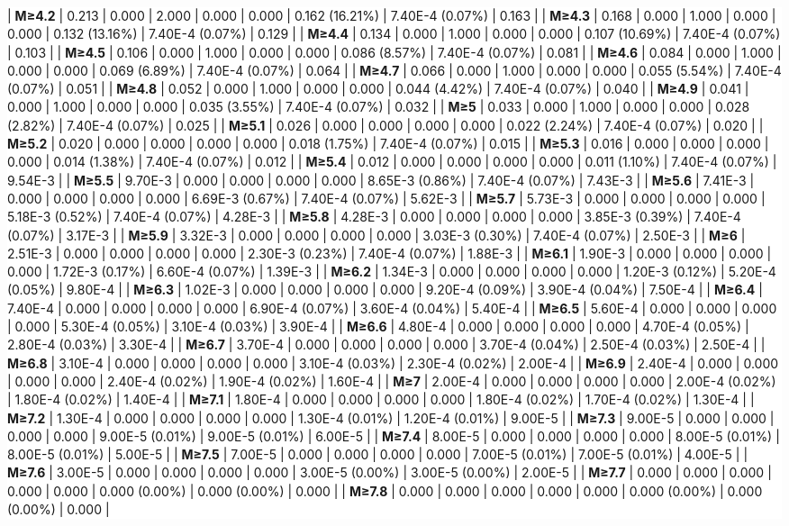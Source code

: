 | **M&ge;4.2** | 0.213 | 0.000 | 2.000 | 0.000 | 0.000 | 0.162 (16.21%) | 7.40E-4 (0.07%) | 0.163 |
| **M&ge;4.3** | 0.168 | 0.000 | 1.000 | 0.000 | 0.000 | 0.132 (13.16%) | 7.40E-4 (0.07%) | 0.129 |
| **M&ge;4.4** | 0.134 | 0.000 | 1.000 | 0.000 | 0.000 | 0.107 (10.69%) | 7.40E-4 (0.07%) | 0.103 |
| **M&ge;4.5** | 0.106 | 0.000 | 1.000 | 0.000 | 0.000 | 0.086 (8.57%) | 7.40E-4 (0.07%) | 0.081 |
| **M&ge;4.6** | 0.084 | 0.000 | 1.000 | 0.000 | 0.000 | 0.069 (6.89%) | 7.40E-4 (0.07%) | 0.064 |
| **M&ge;4.7** | 0.066 | 0.000 | 1.000 | 0.000 | 0.000 | 0.055 (5.54%) | 7.40E-4 (0.07%) | 0.051 |
| **M&ge;4.8** | 0.052 | 0.000 | 1.000 | 0.000 | 0.000 | 0.044 (4.42%) | 7.40E-4 (0.07%) | 0.040 |
| **M&ge;4.9** | 0.041 | 0.000 | 1.000 | 0.000 | 0.000 | 0.035 (3.55%) | 7.40E-4 (0.07%) | 0.032 |
| **M&ge;5** | 0.033 | 0.000 | 1.000 | 0.000 | 0.000 | 0.028 (2.82%) | 7.40E-4 (0.07%) | 0.025 |
| **M&ge;5.1** | 0.026 | 0.000 | 0.000 | 0.000 | 0.000 | 0.022 (2.24%) | 7.40E-4 (0.07%) | 0.020 |
| **M&ge;5.2** | 0.020 | 0.000 | 0.000 | 0.000 | 0.000 | 0.018 (1.75%) | 7.40E-4 (0.07%) | 0.015 |
| **M&ge;5.3** | 0.016 | 0.000 | 0.000 | 0.000 | 0.000 | 0.014 (1.38%) | 7.40E-4 (0.07%) | 0.012 |
| **M&ge;5.4** | 0.012 | 0.000 | 0.000 | 0.000 | 0.000 | 0.011 (1.10%) | 7.40E-4 (0.07%) | 9.54E-3 |
| **M&ge;5.5** | 9.70E-3 | 0.000 | 0.000 | 0.000 | 0.000 | 8.65E-3 (0.86%) | 7.40E-4 (0.07%) | 7.43E-3 |
| **M&ge;5.6** | 7.41E-3 | 0.000 | 0.000 | 0.000 | 0.000 | 6.69E-3 (0.67%) | 7.40E-4 (0.07%) | 5.62E-3 |
| **M&ge;5.7** | 5.73E-3 | 0.000 | 0.000 | 0.000 | 0.000 | 5.18E-3 (0.52%) | 7.40E-4 (0.07%) | 4.28E-3 |
| **M&ge;5.8** | 4.28E-3 | 0.000 | 0.000 | 0.000 | 0.000 | 3.85E-3 (0.39%) | 7.40E-4 (0.07%) | 3.17E-3 |
| **M&ge;5.9** | 3.32E-3 | 0.000 | 0.000 | 0.000 | 0.000 | 3.03E-3 (0.30%) | 7.40E-4 (0.07%) | 2.50E-3 |
| **M&ge;6** | 2.51E-3 | 0.000 | 0.000 | 0.000 | 0.000 | 2.30E-3 (0.23%) | 7.40E-4 (0.07%) | 1.88E-3 |
| **M&ge;6.1** | 1.90E-3 | 0.000 | 0.000 | 0.000 | 0.000 | 1.72E-3 (0.17%) | 6.60E-4 (0.07%) | 1.39E-3 |
| **M&ge;6.2** | 1.34E-3 | 0.000 | 0.000 | 0.000 | 0.000 | 1.20E-3 (0.12%) | 5.20E-4 (0.05%) | 9.80E-4 |
| **M&ge;6.3** | 1.02E-3 | 0.000 | 0.000 | 0.000 | 0.000 | 9.20E-4 (0.09%) | 3.90E-4 (0.04%) | 7.50E-4 |
| **M&ge;6.4** | 7.40E-4 | 0.000 | 0.000 | 0.000 | 0.000 | 6.90E-4 (0.07%) | 3.60E-4 (0.04%) | 5.40E-4 |
| **M&ge;6.5** | 5.60E-4 | 0.000 | 0.000 | 0.000 | 0.000 | 5.30E-4 (0.05%) | 3.10E-4 (0.03%) | 3.90E-4 |
| **M&ge;6.6** | 4.80E-4 | 0.000 | 0.000 | 0.000 | 0.000 | 4.70E-4 (0.05%) | 2.80E-4 (0.03%) | 3.30E-4 |
| **M&ge;6.7** | 3.70E-4 | 0.000 | 0.000 | 0.000 | 0.000 | 3.70E-4 (0.04%) | 2.50E-4 (0.03%) | 2.50E-4 |
| **M&ge;6.8** | 3.10E-4 | 0.000 | 0.000 | 0.000 | 0.000 | 3.10E-4 (0.03%) | 2.30E-4 (0.02%) | 2.00E-4 |
| **M&ge;6.9** | 2.40E-4 | 0.000 | 0.000 | 0.000 | 0.000 | 2.40E-4 (0.02%) | 1.90E-4 (0.02%) | 1.60E-4 |
| **M&ge;7** | 2.00E-4 | 0.000 | 0.000 | 0.000 | 0.000 | 2.00E-4 (0.02%) | 1.80E-4 (0.02%) | 1.40E-4 |
| **M&ge;7.1** | 1.80E-4 | 0.000 | 0.000 | 0.000 | 0.000 | 1.80E-4 (0.02%) | 1.70E-4 (0.02%) | 1.30E-4 |
| **M&ge;7.2** | 1.30E-4 | 0.000 | 0.000 | 0.000 | 0.000 | 1.30E-4 (0.01%) | 1.20E-4 (0.01%) | 9.00E-5 |
| **M&ge;7.3** | 9.00E-5 | 0.000 | 0.000 | 0.000 | 0.000 | 9.00E-5 (0.01%) | 9.00E-5 (0.01%) | 6.00E-5 |
| **M&ge;7.4** | 8.00E-5 | 0.000 | 0.000 | 0.000 | 0.000 | 8.00E-5 (0.01%) | 8.00E-5 (0.01%) | 5.00E-5 |
| **M&ge;7.5** | 7.00E-5 | 0.000 | 0.000 | 0.000 | 0.000 | 7.00E-5 (0.01%) | 7.00E-5 (0.01%) | 4.00E-5 |
| **M&ge;7.6** | 3.00E-5 | 0.000 | 0.000 | 0.000 | 0.000 | 3.00E-5 (0.00%) | 3.00E-5 (0.00%) | 2.00E-5 |
| **M&ge;7.7** | 0.000 | 0.000 | 0.000 | 0.000 | 0.000 | 0.000 (0.00%) | 0.000 (0.00%) | 0.000 |
| **M&ge;7.8** | 0.000 | 0.000 | 0.000 | 0.000 | 0.000 | 0.000 (0.00%) | 0.000 (0.00%) | 0.000 |